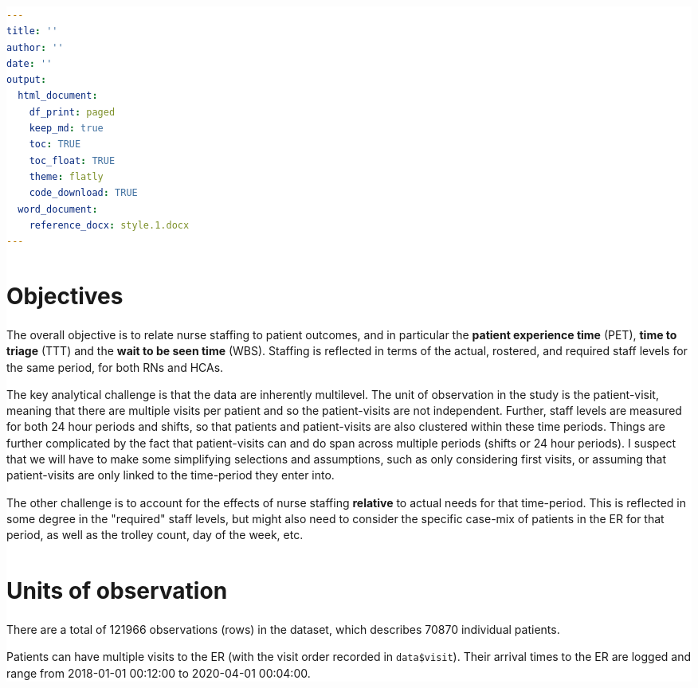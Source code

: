 ```yaml
---
title: ''
author: ''
date: ''
output: 
  html_document:
    df_print: paged
    keep_md: true
    toc: TRUE
    toc_float: TRUE
    theme: flatly 
    code_download: TRUE
  word_document:
    reference_docx: style.1.docx
---
```




# Objectives

The overall objective is to relate nurse staffing to patient outcomes, and in particular the **patient experience time** (PET), **time to triage** (TTT) and the **wait to be seen time** (WBS). Staffing is reflected in terms of the actual, rostered, and required staff levels for the same period, for both RNs and HCAs. 

The key analytical challenge is that the data are inherently multilevel. The unit of observation in the study is the patient-visit, meaning that there are multiple visits per patient and so the patient-visits are not independent. Further, staff levels are measured for both 24 hour periods and shifts, so that patients and patient-visits are also clustered within these time periods. Things are further complicated by the fact that patient-visits can and do span across multiple periods (shifts or 24 hour periods). I suspect that we will have to make some simplifying selections and assumptions, such as only considering first visits, or assuming that patient-visits are only linked to the time-period they enter into. 

The other challenge is to account for the effects of nurse staffing **relative** to actual needs for that time-period. This is reflected in some degree in the "required" staff levels, but might also need to consider the specific case-mix of patients in the ER for that period, as well as the trolley count, day of the week, etc. 

# Units of observation

There are a total of 121966 observations (rows) in the dataset, which describes 70870 individual patients. 

Patients can have multiple visits to the ER (with the visit order recorded in `data$visit`). Their arrival times to the ER are logged and range from 2018-01-01 00:12:00 to 2020-04-01 00:04:00.





